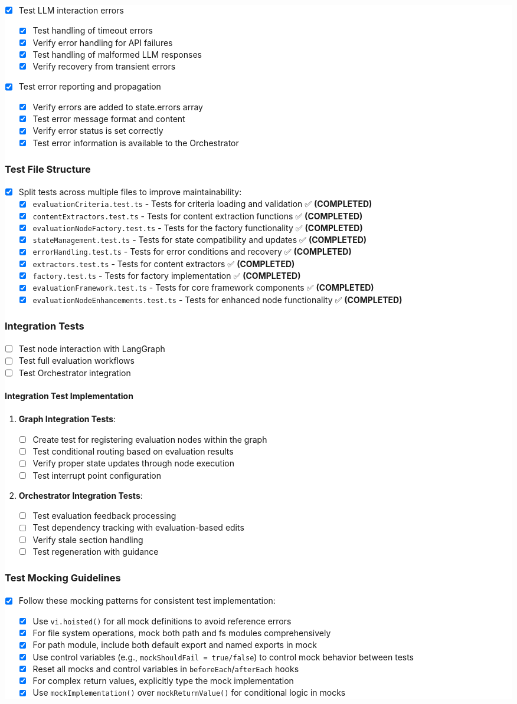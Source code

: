 - [x] Test LLM interaction errors

  - [x] Test handling of timeout errors
  - [x] Verify error handling for API failures
  - [x] Test handling of malformed LLM responses
  - [x] Verify recovery from transient errors

- [x] Test error reporting and propagation
  - [x] Verify errors are added to state.errors array
  - [x] Test error message format and content
  - [x] Verify error status is set correctly
  - [x] Test error information is available to the Orchestrator

### Test File Structure

- [x] Split tests across multiple files to improve maintainability:
  - [x] `evaluationCriteria.test.ts` - Tests for criteria loading and validation ✅ **(COMPLETED)**
  - [x] `contentExtractors.test.ts` - Tests for content extraction functions ✅ **(COMPLETED)**
  - [x] `evaluationNodeFactory.test.ts` - Tests for the factory functionality ✅ **(COMPLETED)**
  - [x] `stateManagement.test.ts` - Tests for state compatibility and updates ✅ **(COMPLETED)**
  - [x] `errorHandling.test.ts` - Tests for error conditions and recovery ✅ **(COMPLETED)**
  - [x] `extractors.test.ts` - Tests for content extractors ✅ **(COMPLETED)**
  - [x] `factory.test.ts` - Tests for factory implementation ✅ **(COMPLETED)**
  - [x] `evaluationFramework.test.ts` - Tests for core framework components ✅ **(COMPLETED)**
  - [x] `evaluationNodeEnhancements.test.ts` - Tests for enhanced node functionality ✅ **(COMPLETED)**

### Integration Tests

- [ ] Test node interaction with LangGraph
- [ ] Test full evaluation workflows
- [ ] Test Orchestrator integration

#### Integration Test Implementation

1. **Graph Integration Tests**:

   - [ ] Create test for registering evaluation nodes within the graph
   - [ ] Test conditional routing based on evaluation results
   - [ ] Verify proper state updates through node execution
   - [ ] Test interrupt point configuration

2. **Orchestrator Integration Tests**:
   - [ ] Test evaluation feedback processing
   - [ ] Test dependency tracking with evaluation-based edits
   - [ ] Verify stale section handling
   - [ ] Test regeneration with guidance

### Test Mocking Guidelines

- [x] Follow these mocking patterns for consistent test implementation:

  - [x] Use `vi.hoisted()` for all mock definitions to avoid reference errors
  - [x] For file system operations, mock both path and fs modules comprehensively
  - [x] For path module, include both default export and named exports in mock
  - [x] Use control variables (e.g., `mockShouldFail = true/false`) to control mock behavior between tests
  - [x] Reset all mocks and control variables in `beforeEach`/`afterEach` hooks
  - [x] For complex return values, explicitly type the mock implementation
  - [x] Use `mockImplementation()` over `mockReturnValue()` for conditional logic in mocks
